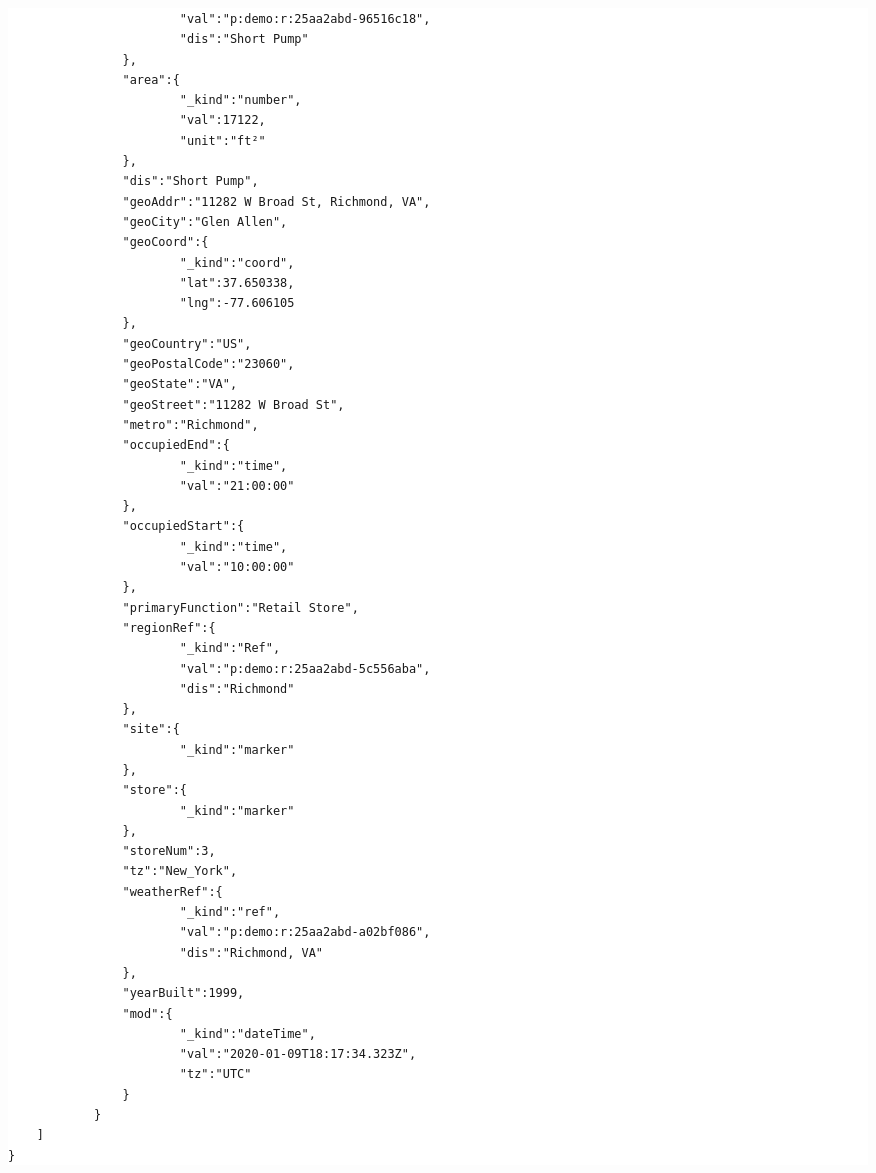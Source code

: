     						"val":"p:demo:r:25aa2abd-96516c18",
    						"dis":"Short Pump"
    				},
    				"area":{
    						"_kind":"number",
    						"val":17122,
    						"unit":"ft²"
    				},
    				"dis":"Short Pump",
    				"geoAddr":"11282 W Broad St, Richmond, VA",
    				"geoCity":"Glen Allen",
    				"geoCoord":{
    						"_kind":"coord",
    						"lat":37.650338,
    						"lng":-77.606105
    				},
    				"geoCountry":"US",
    				"geoPostalCode":"23060",
    				"geoState":"VA",
    				"geoStreet":"11282 W Broad St",
    				"metro":"Richmond",
    				"occupiedEnd":{
    						"_kind":"time",
    						"val":"21:00:00"
    				},
    				"occupiedStart":{
    						"_kind":"time",
    						"val":"10:00:00"
    				},
    				"primaryFunction":"Retail Store",
    				"regionRef":{
    						"_kind":"Ref",
    						"val":"p:demo:r:25aa2abd-5c556aba",
    						"dis":"Richmond"
    				},
    				"site":{
    						"_kind":"marker"
    				},
    				"store":{
    						"_kind":"marker"
    				},
    				"storeNum":3,
    				"tz":"New_York",
    				"weatherRef":{
    						"_kind":"ref",
    						"val":"p:demo:r:25aa2abd-a02bf086",
    						"dis":"Richmond, VA"
    				},
    				"yearBuilt":1999,
    				"mod":{
    						"_kind":"dateTime",
    						"val":"2020-01-09T18:17:34.323Z",
    						"tz":"UTC"
    				}
    			}
    	]
    }
